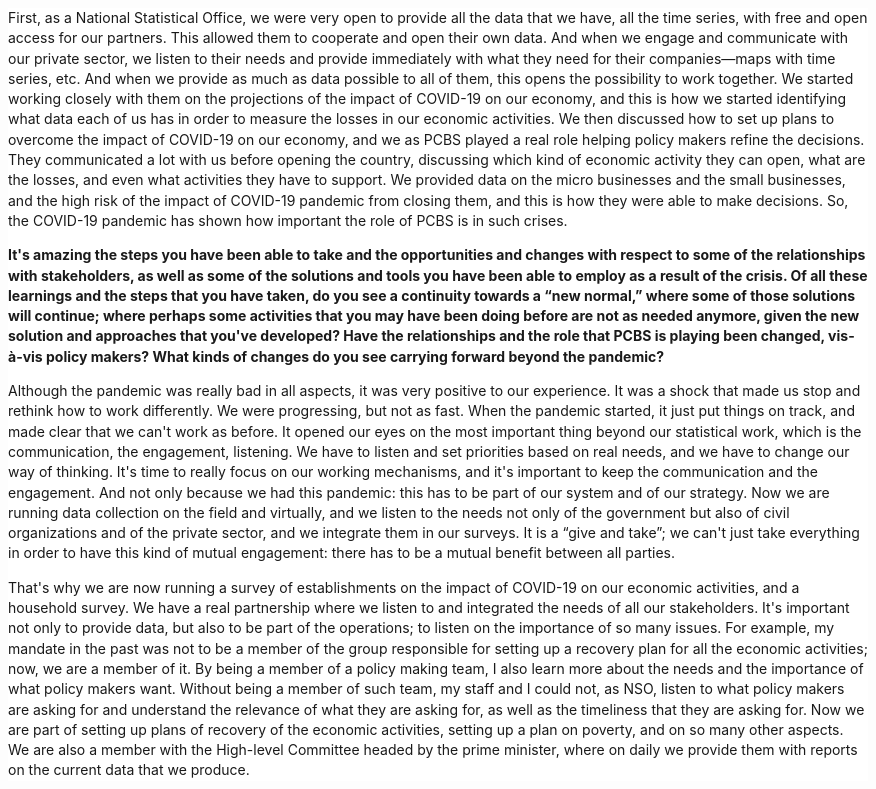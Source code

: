 First, as a National Statistical Office, we were very open to provide all the
data that we have, all the time series, with free and open access for our
partners. This allowed them to cooperate and open their own data. And when we
engage and communicate with our private sector, we listen to their needs and
provide immediately with what they need for their companies—maps with time
series, etc. And when we provide as much as data possible to all of them, this
opens the possibility to work together. We started working closely with them on
the projections of the impact of COVID-19 on our economy, and this is how we
started identifying what data each of us has in order to measure the losses in
our economic activities. We then discussed how to set up plans to overcome the
impact of COVID-19 on our economy, and we as PCBS played a real role helping
policy makers refine the decisions. They communicated a lot with us before
opening the country, discussing which kind of economic activity they can open,
what are the losses, and even what activities they have to support. We provided
data on the micro businesses and the small businesses, and the high risk of the
impact of COVID-19 pandemic from closing them, and this is how they were able to
make decisions. So, the COVID-19 pandemic has shown how important the role of
PCBS is in such crises.

**It's amazing the steps you have been able to take and the opportunities and
changes with respect to some of the relationships with stakeholders, as well as
some of the solutions and tools you have been able to employ as a result of the
crisis. Of all these learnings and the steps that you have taken, do you see a
continuity towards a “new normal,” where some of those solutions will continue;
where perhaps some activities that you may have been doing before are not as
needed anymore, given the new solution and approaches that you've developed?
Have the relationships and the role that PCBS is playing been changed, vis-à-vis
policy makers? What kinds of changes do you see carrying forward beyond the
pandemic?**

Although the pandemic was really bad in all aspects, it was very positive to our
experience. It was a shock that made us stop and rethink how to work
differently. We were progressing, but not as fast. When the pandemic started, it
just put things on track, and made clear that we can't work as before. It opened
our eyes on the most important thing beyond our statistical work, which is the
communication, the engagement, listening. We have to listen and set priorities
based on real needs, and we have to change our way of thinking. It's time to
really focus on our working mechanisms, and it's important to keep the
communication and the engagement. And not only because we had this pandemic:
this has to be part of our system and of our strategy. Now we are running data
collection on the field and virtually, and we listen to the needs not only of
the government but also of civil organizations and of the private sector, and we
integrate them in our surveys. It is a “give and take”; we can't just take
everything in order to have this kind of mutual engagement: there has to be a
mutual benefit between all parties.

That's why we are now running a survey of establishments on the impact of
COVID-19 on our economic activities, and a household survey. We have a real
partnership where we listen to and integrated the needs of all our stakeholders.
It's important not only to provide data, but also to be part of the operations;
to listen on the importance of so many issues. For example, my mandate in the
past was not to be a member of the group responsible for setting up a recovery
plan for all the economic activities; now, we are a member of it. By being a
member of a policy making team, I also learn more about the needs and the
importance of what policy makers want. Without being a member of such team, my
staff and I could not, as NSO, listen to what policy makers are asking for and
understand the relevance of what they are asking for, as well as the timeliness
that they are asking for. Now we are part of setting up plans of recovery of the
economic activities, setting up a plan on poverty, and on so many other aspects.
We are also a member with the High-level Committee headed by the prime minister,
where on daily we provide them with reports on the current data that we produce.
